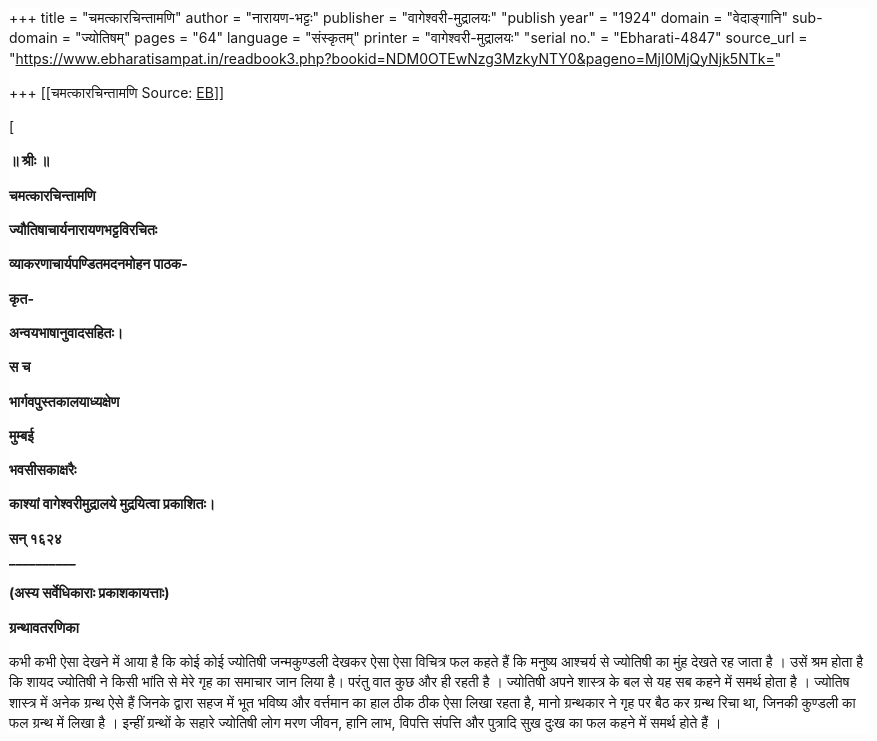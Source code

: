 +++
title = "चमत्कारचिन्तामणि"
author = "नारायण-भट्टः"
publisher = "वागेश्वरी-मुद्रालयः"
"publish year" = "1924"
domain = "वेदाङ्गानि"
sub-domain = "ज्योतिषम्"
pages = "64"
language = "संस्कृतम्"
printer = "वागेश्वरी-मुद्रालयः"
"serial no." = "Ebharati-4847"
source_url = "https://www.ebharatisampat.in/readbook3.php?bookid=NDM0OTEwNzg3MzkyNTY0&pageno=MjI0MjQyNjk5NTk="

+++
[[चमत्कारचिन्तामणि	Source: [EB](https://www.ebharatisampat.in/readbook3.php?bookid=NDM0OTEwNzg3MzkyNTY0&pageno=MjI0MjQyNjk5NTk=)]]

\[













**॥ श्रीः ॥**

**चमत्कारचिन्तामणि**

**ज्यौतिषाचार्यनारायणभट्टविरचितः**

**व्याकरणाचार्यपण्डितमदनमोहन पाठक-**

**कृत-**

**अन्वयभाषानुवादसहितः।**

**स च**

**भार्गवपुस्तकालयाध्यक्षेण**

**मुम्बई**

**भवसीसकाक्षरैः**

**काश्यां वागेश्वरीमुद्रालये मुद्रयित्वा प्रकाशितः।**

**सन् १६२४**  
**\_\_\_\_\_\_\_\_\_\_**

**(अस्य सर्वेधिकाराः प्रकाशकायत्ताः)**



**ग्रन्थावतरणिका**

कभी कभी ऐसा देखने में आया है कि कोई कोई ज्योतिषी जन्मकुण्डली देखकर ऐसा ऐसा विचित्र फल कहते हैं कि मनुष्य आश्चर्य से ज्योतिषी का मुंह देखते रह जाता है । उसें श्रम होता है कि शायद ज्योतिषी ने किसी भांति से मेरे गृह का समाचार जान लिया है। परंतु वात कुछ और ही रहती है । ज्योतिषी अपने शास्त्र के बल से यह सब कहने में समर्थ होता है । ज्योतिष शास्त्र में अनेक ग्रन्थ ऐसे हैं जिनके द्वारा सहज में भूत भविष्य और वर्त्तमान का हाल ठीक ठीक ऐसा लिखा रहता है, मानो ग्रन्थकार ने गृह पर बैठ कर ग्रन्थ रिचा था, जिनकी कुण्डली का फल ग्रन्थ में लिखा है । इन्हीं ग्रन्थों के सहारे ज्योतिषी लोग मरण जीवन, हानि लाभ, विपत्ति संपत्ति और पुत्रादि सुख दुःख का फल कहने में समर्थ होते हैं ।
